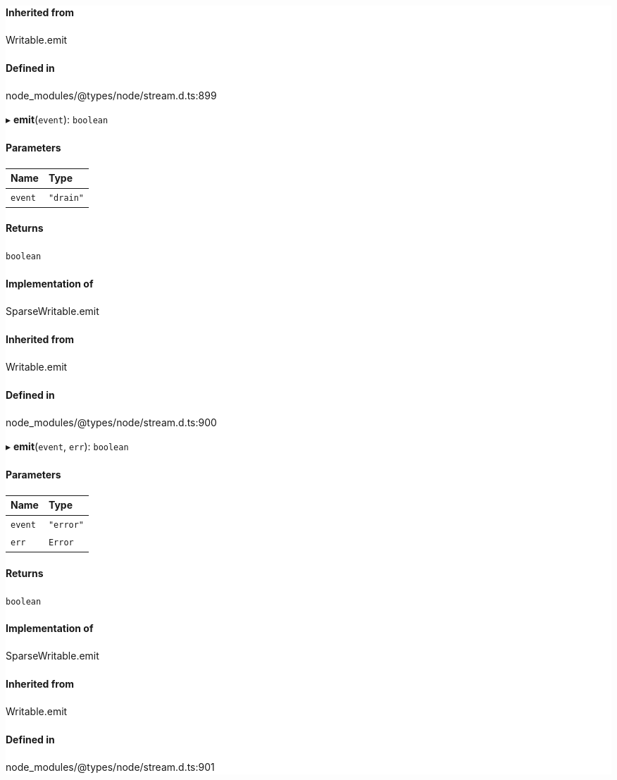 #### Inherited from

Writable.emit

#### Defined in

node_modules/@types/node/stream.d.ts:899

▸ **emit**(`event`): `boolean`

#### Parameters

| Name | Type |
| :------ | :------ |
| `event` | ``"drain"`` |

#### Returns

`boolean`

#### Implementation of

SparseWritable.emit

#### Inherited from

Writable.emit

#### Defined in

node_modules/@types/node/stream.d.ts:900

▸ **emit**(`event`, `err`): `boolean`

#### Parameters

| Name | Type |
| :------ | :------ |
| `event` | ``"error"`` |
| `err` | `Error` |

#### Returns

`boolean`

#### Implementation of

SparseWritable.emit

#### Inherited from

Writable.emit

#### Defined in

node_modules/@types/node/stream.d.ts:901
